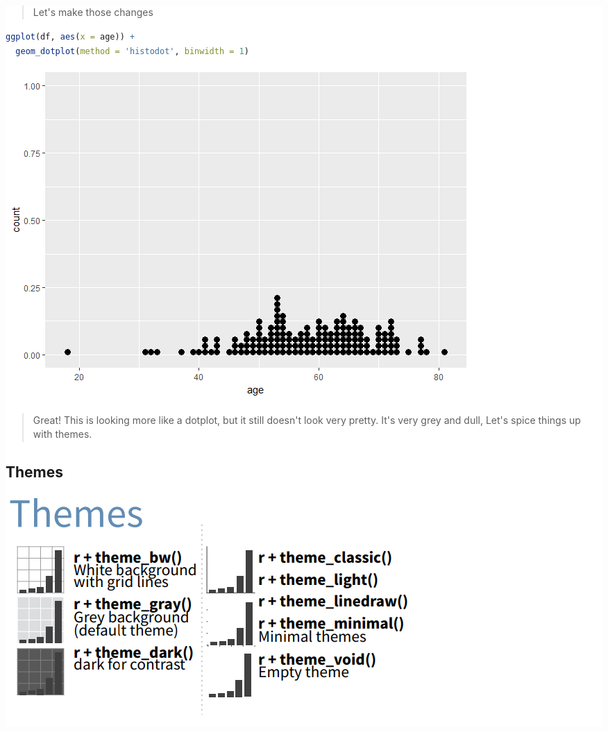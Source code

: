 > Let's make those changes


```r
ggplot(df, aes(x = age)) + 
  geom_dotplot(method = 'histodot', binwidth = 1)
```

![](ggplot_files/figure-html/unnamed-chunk-5-1.png)

> Great! This is looking more like a dotplot, but it still doesn't look very pretty. It's very grey and dull, Let's spice things up with themes.

## Themes

![](figures/screenshots/ggplot2_themes.PNG)

